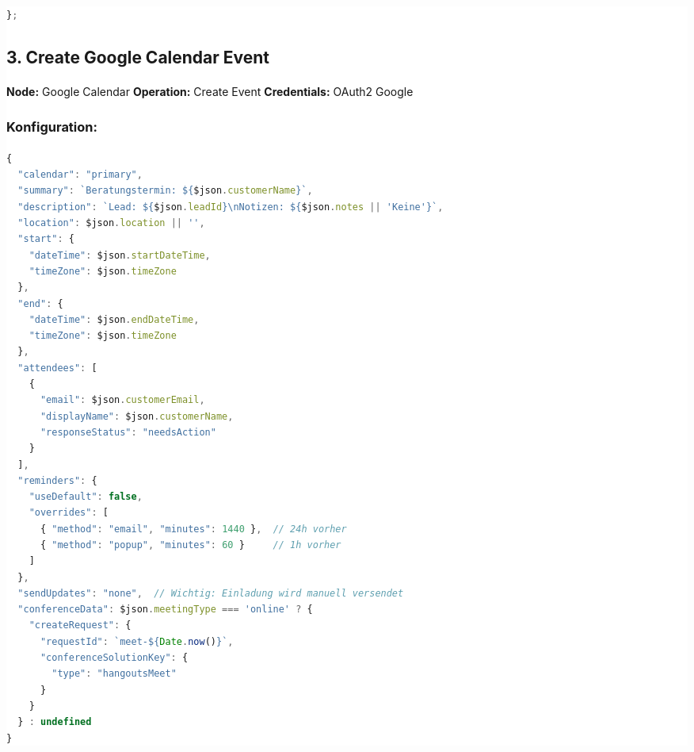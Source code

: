 ```javascript
};
```

## 3. Create Google Calendar Event

**Node:** Google Calendar
**Operation:** Create Event
**Credentials:** OAuth2 Google

### Konfiguration:

```javascript
{
  "calendar": "primary",
  "summary": `Beratungstermin: ${$json.customerName}`,
  "description": `Lead: ${$json.leadId}\nNotizen: ${$json.notes || 'Keine'}`,
  "location": $json.location || '',
  "start": {
    "dateTime": $json.startDateTime,
    "timeZone": $json.timeZone
  },
  "end": {
    "dateTime": $json.endDateTime,
    "timeZone": $json.timeZone
  },
  "attendees": [
    {
      "email": $json.customerEmail,
      "displayName": $json.customerName,
      "responseStatus": "needsAction"
    }
  ],
  "reminders": {
    "useDefault": false,
    "overrides": [
      { "method": "email", "minutes": 1440 },  // 24h vorher
      { "method": "popup", "minutes": 60 }     // 1h vorher
    ]
  },
  "sendUpdates": "none",  // Wichtig: Einladung wird manuell versendet
  "conferenceData": $json.meetingType === 'online' ? {
    "createRequest": {
      "requestId": `meet-${Date.now()}`,
      "conferenceSolutionKey": {
        "type": "hangoutsMeet"
      }
    }
  } : undefined
}
```
